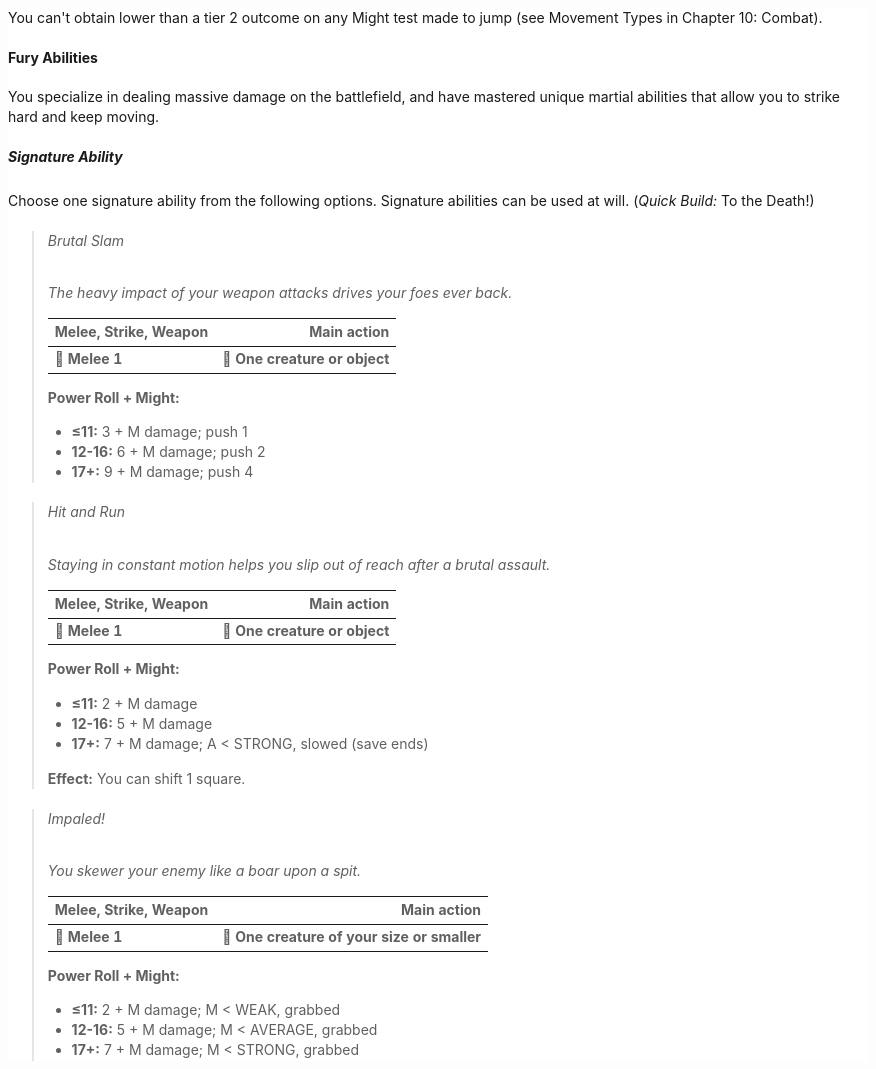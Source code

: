 You can't obtain lower than a tier 2 outcome on any Might test made to jump (see Movement Types in Chapter 10: Combat).

#### Fury Abilities

You specialize in dealing massive damage on the battlefield, and have mastered unique martial abilities that allow you to strike hard and keep moving.

##### Signature Ability

Choose one signature ability from the following options. Signature abilities can be used at will. (*Quick Build:* To the Death!)


> ###### Brutal Slam
>
> *The heavy impact of your weapon attacks drives your foes ever back.*
>
> | **Melee, Strike, Weapon** |               **Main action** |
> | ------------------------- | ----------------------------: |
> | **📏 Melee 1**            | **🎯 One creature or object** |
>
> **Power Roll + Might:**
>
> - **≤11:** 3 + M damage; push 1
> - **12-16:** 6 + M damage; push 2
> - **17+:** 9 + M damage; push 4


> ###### Hit and Run
>
> *Staying in constant motion helps you slip out of reach after a brutal assault.*
>
> | **Melee, Strike, Weapon** |               **Main action** |
> | ------------------------- | ----------------------------: |
> | **📏 Melee 1**            | **🎯 One creature or object** |
>
> **Power Roll + Might:**
>
> - **≤11:** 2 + M damage
> - **12-16:** 5 + M damage
> - **17+:** 7 + M damage; A < STRONG, slowed (save ends)
>
> **Effect:** You can shift 1 square.


> ###### Impaled!
>
> *You skewer your enemy like a boar upon a spit.*
>
> | **Melee, Strike, Weapon** |                             **Main action** |
> | ------------------------- | ------------------------------------------: |
> | **📏 Melee 1**            | **🎯 One creature of your size or smaller** |
>
> **Power Roll + Might:**
>
> - **≤11:** 2 + M damage; M < WEAK, grabbed
> - **12-16:** 5 + M damage; M < AVERAGE, grabbed
> - **17+:** 7 + M damage; M < STRONG, grabbed
